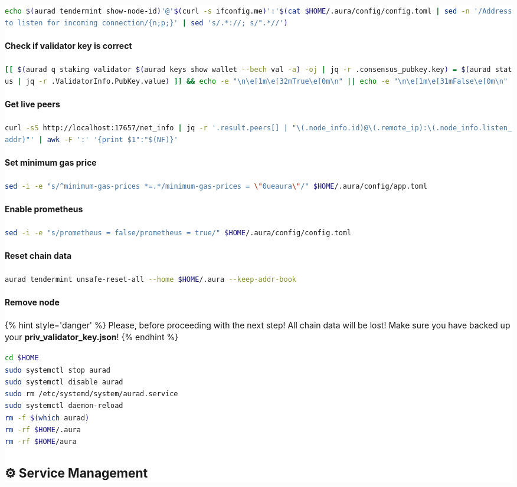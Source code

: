 ```bash
echo $(aurad tendermint show-node-id)'@'$(curl -s ifconfig.me)':'$(cat $HOME/.aura/config/config.toml | sed -n '/Address to listen for incoming connection/{n;p;}' | sed 's/.*://; s/".*//')
```

#### Check if validator key is correct

```bash
[[ $(aurad q staking validator $(aurad keys show wallet --bech val -a) -oj | jq -r .consensus_pubkey.key) = $(aurad status | jq -r .ValidatorInfo.PubKey.value) ]] && echo -e "\n\e[1m\e[32mTrue\e[0m\n" || echo -e "\n\e[1m\e[31mFalse\e[0m\n"
```

#### Get live peers

```bash
curl -sS http://localhost:17657/net_info | jq -r '.result.peers[] | "\(.node_info.id)@\(.remote_ip):\(.node_info.listen_addr)"' | awk -F ':' '{print $1":"$(NF)}'
```

#### Set minimum gas price

```bash
sed -i -e "s/^minimum-gas-prices *=.*/minimum-gas-prices = \"0ueaura\"/" $HOME/.aura/config/app.toml
```

#### Enable prometheus

```bash
sed -i -e "s/prometheus = false/prometheus = true/" $HOME/.aura/config/config.toml
```

#### Reset chain data

```bash
aurad tendermint unsafe-reset-all --home $HOME/.aura --keep-addr-book
```

#### Remove node

{% hint style='danger' %}
Please, before proceeding with the next step! All chain data will be lost! Make sure you have backed up your **priv_validator_key.json**!
{% endhint %}

```bash
cd $HOME
sudo systemctl stop aurad
sudo systemctl disable aurad
sudo rm /etc/systemd/system/aurad.service
sudo systemctl daemon-reload
rm -f $(which aurad)
rm -rf $HOME/.aura
rm -rf $HOME/aura
```

## ⚙️ Service Management
